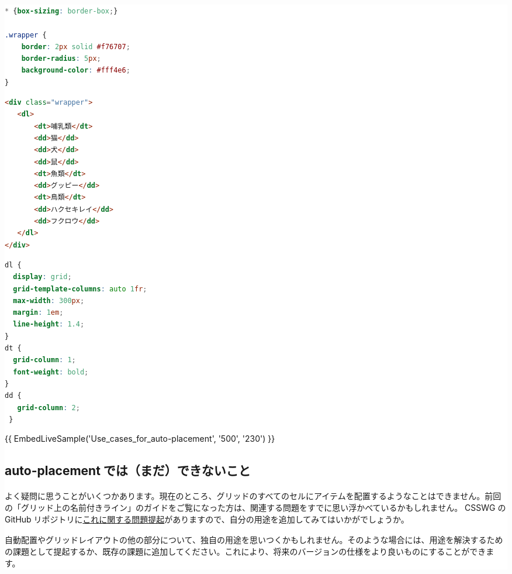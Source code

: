 ```css hidden
* {box-sizing: border-box;}

.wrapper {
    border: 2px solid #f76707;
    border-radius: 5px;
    background-color: #fff4e6;
}
```

```html
<div class="wrapper">
   <dl>
       <dt>哺乳類</dt>
       <dd>猫</dd>
       <dd>犬</dd>
       <dd>鼠</dd>
       <dt>魚類</dt>
       <dd>グッピー</dd>
       <dt>鳥類</dt>
       <dd>ハクセキレイ</dd>
       <dd>フクロウ</dd>
   </dl>
</div>
```

```css
dl {
  display: grid;
  grid-template-columns: auto 1fr;
  max-width: 300px;
  margin: 1em;
  line-height: 1.4;
}
dt {
  grid-column: 1;
  font-weight: bold;
}
dd {
   grid-column: 2;
 }
```

{{ EmbedLiveSample('Use_cases_for_auto-placement', '500', '230') }}

<h2 id="What_can’t_we_do_with_auto-placement_yet">auto-placement では（まだ）できないこと</h2>

よく疑問に思うことがいくつかあります。現在のところ、グリッドのすべてのセルにアイテムを配置するようなことはできません。前回の「グリッド上の名前付きライン」のガイドをご覧になった方は、関連する問題をすでに思い浮かべているかもしれません。 CSSWG の GitHub リポジトリに[これに関する問題提起](https://github.com/w3c/csswg-drafts/issues/796)がありますので、自分の用途を追加してみてはいかがでしょうか。

自動配置やグリッドレイアウトの他の部分について、独自の用途を思いつくかもしれません。そのような場合には、用途を解決するための課題として提起するか、既存の課題に追加してください。これにより、将来のバージョンの仕様をより良いものにすることができます。
